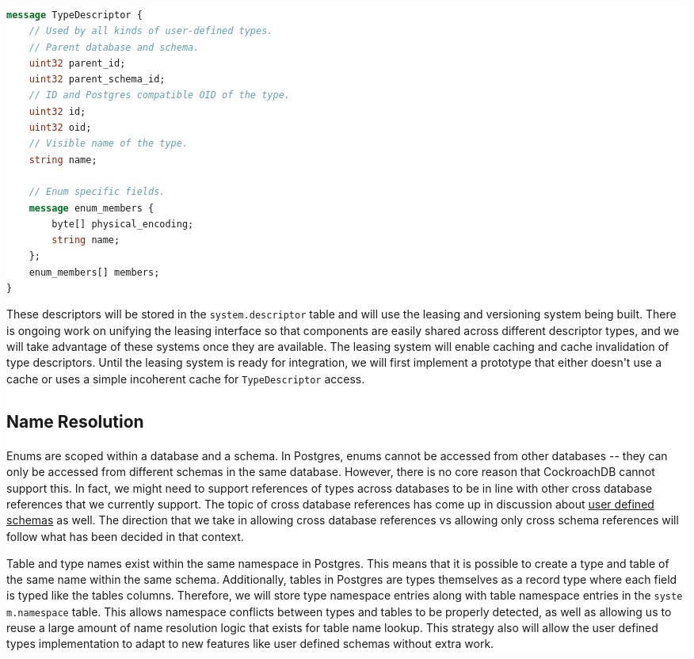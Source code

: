 ```proto
message TypeDescriptor {
    // Used by all kinds of user-defined types.
    // Parent database and schema.
    uint32 parent_id;
    uint32 parent_schema_id;
    // ID and Postgres compatible OID of the type.
    uint32 id;
    uint32 oid;
    // Visible name of the type.
    string name;
    
    // Enum specific fields.
    message enum_members {
        byte[] physical_encoding;
        string name;
    };
    enum_members[] members;
}
```

These descriptors
will be stored in the `system.descriptor` table and will use the leasing
and versioning system being built. There is ongoing work on unifying
the leasing interface so that components are easily shared across 
different descriptor types, and we will take advantage of these
systems once they are available. The leasing system will enable caching
and cache invalidation of type descriptors. Until the leasing system
is ready for integration, we will first implement a prototype 
that either doesn't use a cache or uses a simple incoherent cache for 
`TypeDescriptor` access.

## Name Resolution

Enums are scoped within a database and a schema. In Postgres, enums
cannot be accessed from other databases -- they can only be accessed from
different schemas in the same database. However, there is no core reason
that CockroachDB cannot support this. In fact, we might need to support 
references of types across databases to be in line with other cross 
database references that we currently support. The topic of cross database
references has come up in discussion about 
[user defined schemas](https://github.com/cockroachdb/cockroach/pull/48276)
as well. The direction that we take in allowing cross database references
vs allowing only cross schema references will follow what has been decided
in that context.

Table and type names exist within the same namespace in Postgres. This means
that it is possible to create a type and table of the same name within
the same schema. Additionally, tables in Postgres are types themselves
as a record type where each field is typed like the tables columns. Therefore,
we will store type namespace entries along with table namespace entries
in the `system.namespace` table. This allows namespace conflicts between
types and tables to be properly detected, as well as allowing us to reuse
a large amount of name resolution logic that exists for table name lookup.
This strategy also will allow the user defined types implementation to
adapt to new features like user defined schemas without extra work.
